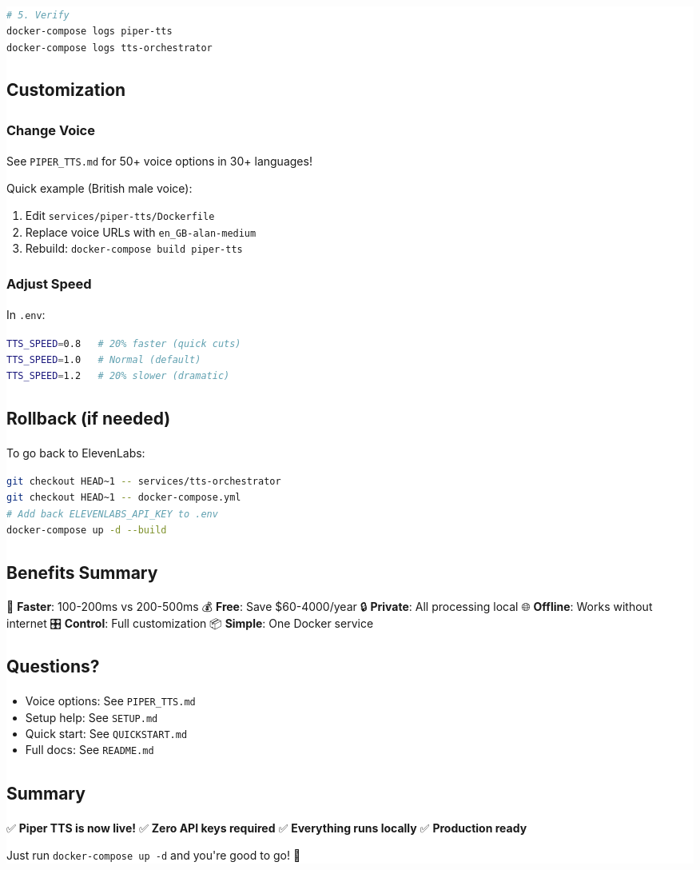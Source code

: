 ```bash
# 5. Verify
docker-compose logs piper-tts
docker-compose logs tts-orchestrator
```

## Customization

### Change Voice

See `PIPER_TTS.md` for 50+ voice options in 30+ languages!

Quick example (British male voice):
1. Edit `services/piper-tts/Dockerfile`
2. Replace voice URLs with `en_GB-alan-medium`
3. Rebuild: `docker-compose build piper-tts`

### Adjust Speed

In `.env`:
```bash
TTS_SPEED=0.8   # 20% faster (quick cuts)
TTS_SPEED=1.0   # Normal (default)
TTS_SPEED=1.2   # 20% slower (dramatic)
```

## Rollback (if needed)

To go back to ElevenLabs:

```bash
git checkout HEAD~1 -- services/tts-orchestrator
git checkout HEAD~1 -- docker-compose.yml
# Add back ELEVENLABS_API_KEY to .env
docker-compose up -d --build
```

## Benefits Summary

🚀 **Faster**: 100-200ms vs 200-500ms
💰 **Free**: Save $60-4000/year
🔒 **Private**: All processing local
🌐 **Offline**: Works without internet
🎛️ **Control**: Full customization
📦 **Simple**: One Docker service

## Questions?

- Voice options: See `PIPER_TTS.md`
- Setup help: See `SETUP.md`
- Quick start: See `QUICKSTART.md`
- Full docs: See `README.md`

## Summary

✅ **Piper TTS is now live!**
✅ **Zero API keys required**
✅ **Everything runs locally**
✅ **Production ready**

Just run `docker-compose up -d` and you're good to go! 🎉
